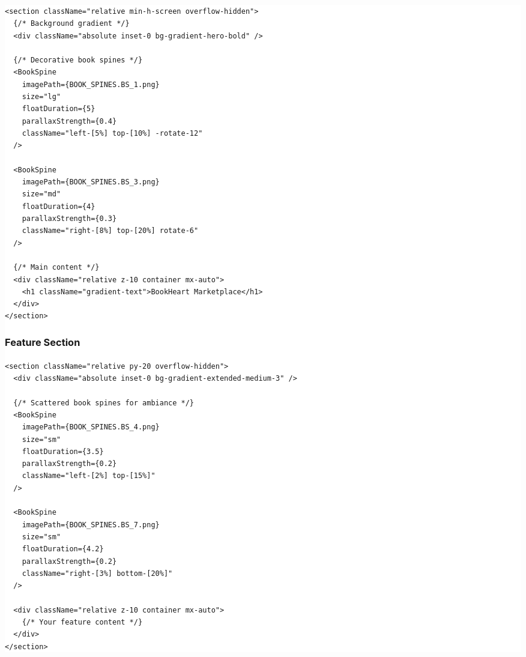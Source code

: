 ```tsx
<section className="relative min-h-screen overflow-hidden">
  {/* Background gradient */}
  <div className="absolute inset-0 bg-gradient-hero-bold" />
  
  {/* Decorative book spines */}
  <BookSpine
    imagePath={BOOK_SPINES.BS_1.png}
    size="lg"
    floatDuration={5}
    parallaxStrength={0.4}
    className="left-[5%] top-[10%] -rotate-12"
  />
  
  <BookSpine
    imagePath={BOOK_SPINES.BS_3.png}
    size="md"
    floatDuration={4}
    parallaxStrength={0.3}
    className="right-[8%] top-[20%] rotate-6"
  />
  
  {/* Main content */}
  <div className="relative z-10 container mx-auto">
    <h1 className="gradient-text">BookHeart Marketplace</h1>
  </div>
</section>
```

### Feature Section

```tsx
<section className="relative py-20 overflow-hidden">
  <div className="absolute inset-0 bg-gradient-extended-medium-3" />
  
  {/* Scattered book spines for ambiance */}
  <BookSpine
    imagePath={BOOK_SPINES.BS_4.png}
    size="sm"
    floatDuration={3.5}
    parallaxStrength={0.2}
    className="left-[2%] top-[15%]"
  />
  
  <BookSpine
    imagePath={BOOK_SPINES.BS_7.png}
    size="sm"
    floatDuration={4.2}
    parallaxStrength={0.2}
    className="right-[3%] bottom-[20%]"
  />
  
  <div className="relative z-10 container mx-auto">
    {/* Your feature content */}
  </div>
</section>
```
